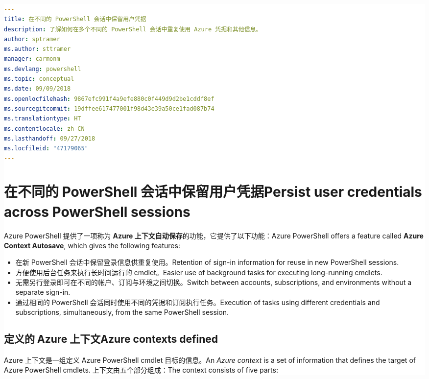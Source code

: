 ```yaml
---
title: 在不同的 PowerShell 会话中保留用户凭据
description: 了解如何在多个不同的 PowerShell 会话中重复使用 Azure 凭据和其他信息。
author: sptramer
ms.author: sttramer
manager: carmonm
ms.devlang: powershell
ms.topic: conceptual
ms.date: 09/09/2018
ms.openlocfilehash: 9867efc991f4a9efe880c0f449d9d2be1cddf8ef
ms.sourcegitcommit: 19dffee617477001f98d43e39a50ce1fad087b74
ms.translationtype: HT
ms.contentlocale: zh-CN
ms.lasthandoff: 09/27/2018
ms.locfileid: "47179065"
---
```

# <a name="persist-user-credentials-across-powershell-sessions"></a><span data-ttu-id="101f5-103">在不同的 PowerShell 会话中保留用户凭据</span><span class="sxs-lookup"><span data-stu-id="101f5-103">Persist user credentials across PowerShell sessions</span></span>

<span data-ttu-id="101f5-104">Azure PowerShell 提供了一项称为 **Azure 上下文自动保存**的功能，它提供了以下功能：</span><span class="sxs-lookup"><span data-stu-id="101f5-104">Azure PowerShell offers a feature called **Azure Context Autosave**, which gives the following features:</span></span>

- <span data-ttu-id="101f5-105">在新 PowerShell 会话中保留登录信息供重复使用。</span><span class="sxs-lookup"><span data-stu-id="101f5-105">Retention of sign-in information for reuse in new PowerShell sessions.</span></span>
- <span data-ttu-id="101f5-106">方便使用后台任务来执行长时间运行的 cmdlet。</span><span class="sxs-lookup"><span data-stu-id="101f5-106">Easier use of background tasks for executing long-running cmdlets.</span></span>
- <span data-ttu-id="101f5-107">无需另行登录即可在不同的帐户、订阅与环境之间切换。</span><span class="sxs-lookup"><span data-stu-id="101f5-107">Switch between accounts, subscriptions, and environments without a separate sign-in.</span></span>
- <span data-ttu-id="101f5-108">通过相同的 PowerShell 会话同时使用不同的凭据和订阅执行任务。</span><span class="sxs-lookup"><span data-stu-id="101f5-108">Execution of tasks using different credentials and subscriptions, simultaneously, from the same PowerShell session.</span></span>

## <a name="azure-contexts-defined"></a><span data-ttu-id="101f5-109">定义的 Azure 上下文</span><span class="sxs-lookup"><span data-stu-id="101f5-109">Azure contexts defined</span></span>

<span data-ttu-id="101f5-110">Azure 上下文是一组定义 Azure PowerShell cmdlet 目标的信息。</span><span class="sxs-lookup"><span data-stu-id="101f5-110">An *Azure context* is a set of information that defines the target of Azure PowerShell cmdlets.</span></span> <span data-ttu-id="101f5-111">上下文由五个部分组成：</span><span class="sxs-lookup"><span data-stu-id="101f5-111">The context consists of five parts:</span></span>
